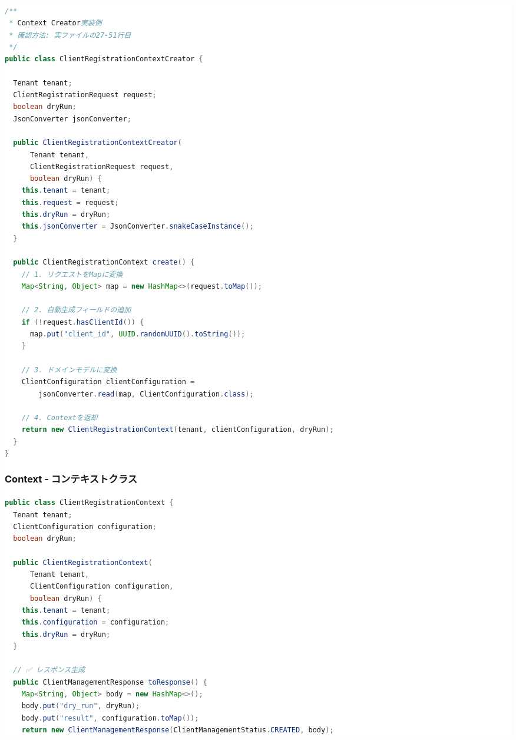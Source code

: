 ```java
/**
 * Context Creator実装例
 * 確認方法: 実ファイルの27-51行目
 */
public class ClientRegistrationContextCreator {

  Tenant tenant;
  ClientRegistrationRequest request;
  boolean dryRun;
  JsonConverter jsonConverter;

  public ClientRegistrationContextCreator(
      Tenant tenant,
      ClientRegistrationRequest request,
      boolean dryRun) {
    this.tenant = tenant;
    this.request = request;
    this.dryRun = dryRun;
    this.jsonConverter = JsonConverter.snakeCaseInstance();
  }

  public ClientRegistrationContext create() {
    // 1. リクエストをMapに変換
    Map<String, Object> map = new HashMap<>(request.toMap());

    // 2. 自動生成フィールドの追加
    if (!request.hasClientId()) {
      map.put("client_id", UUID.randomUUID().toString());
    }

    // 3. ドメインモデルに変換
    ClientConfiguration clientConfiguration =
        jsonConverter.read(map, ClientConfiguration.class);

    // 4. Contextを返却
    return new ClientRegistrationContext(tenant, clientConfiguration, dryRun);
  }
}
```

### Context - コンテキストクラス

```java
public class ClientRegistrationContext {
  Tenant tenant;
  ClientConfiguration configuration;
  boolean dryRun;

  public ClientRegistrationContext(
      Tenant tenant,
      ClientConfiguration configuration,
      boolean dryRun) {
    this.tenant = tenant;
    this.configuration = configuration;
    this.dryRun = dryRun;
  }

  // ✅ レスポンス生成
  public ClientManagementResponse toResponse() {
    Map<String, Object> body = new HashMap<>();
    body.put("dry_run", dryRun);
    body.put("result", configuration.toMap());
    return new ClientManagementResponse(ClientManagementStatus.CREATED, body);
```